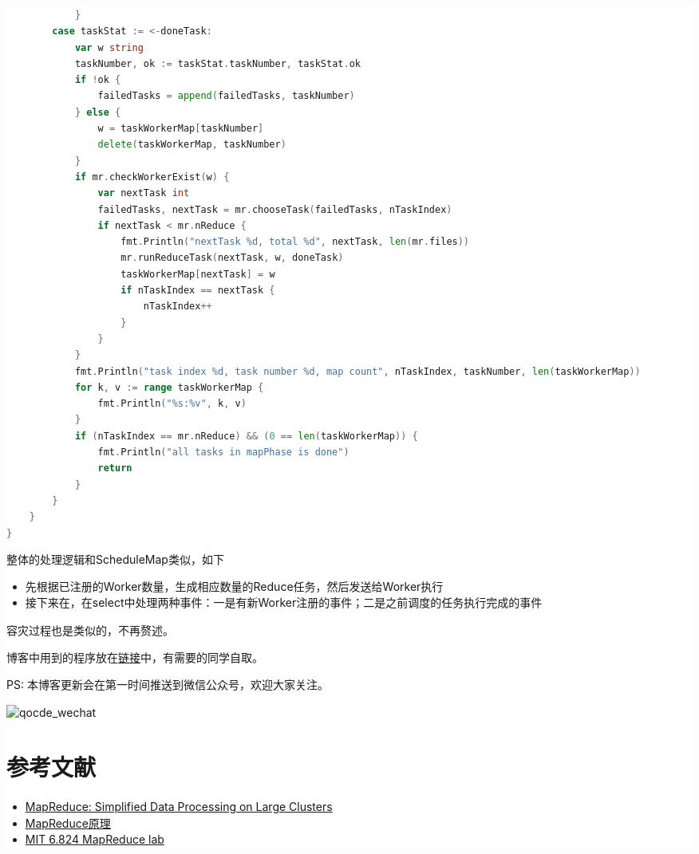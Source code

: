 ```go
			}
		case taskStat := <-doneTask:
			var w string
			taskNumber, ok := taskStat.taskNumber, taskStat.ok
			if !ok {
				failedTasks = append(failedTasks, taskNumber)
			} else {
				w = taskWorkerMap[taskNumber]
				delete(taskWorkerMap, taskNumber)
			}
			if mr.checkWorkerExist(w) {
				var nextTask int
				failedTasks, nextTask = mr.chooseTask(failedTasks, nTaskIndex)
				if nextTask < mr.nReduce {
					fmt.Println("nextTask %d, total %d", nextTask, len(mr.files))
					mr.runReduceTask(nextTask, w, doneTask)
					taskWorkerMap[nextTask] = w
					if nTaskIndex == nextTask {
						nTaskIndex++
					}
				}
			}
			fmt.Println("task index %d, task number %d, map count", nTaskIndex, taskNumber, len(taskWorkerMap))
			for k, v := range taskWorkerMap {
				fmt.Println("%s:%v", k, v)
			}
			if (nTaskIndex == mr.nReduce) && (0 == len(taskWorkerMap)) {
				fmt.Println("all tasks in mapPhase is done")
				return
			}
		}
	}
}
```

整体的处理逻辑和ScheduleMap类似，如下

- 先根据已注册的Worker数量，生成相应数量的Reduce任务，然后发送给Worker执行
- 接下来在，在select中处理两种事件：一是有新Worker注册的事件；二是之前调度的任务执行完成的事件

容灾过程也是类似的，不再赘述。

博客中用到的程序放在[链接](https://github.com/Charles0429/toys/tree/master/6.824/src/mapreduce)中，有需要的同学自取。

PS:
本博客更新会在第一时间推送到微信公众号，欢迎大家关注。

![qocde_wechat](http://o8m1nd933.bkt.clouddn.com/blog/qcode_wechat.jpg)

# 参考文献

- [MapReduce: Simplified Data Processing on Large Clusters](http://research.google.com/archive/mapreduce-osdi04.pdf)
- [MapReduce原理](http://oserror.com/distributed/mapreduce/)
- [MIT 6.824 MapReduce lab](https://pdos.csail.mit.edu/6.824/labs/lab-1.html)
